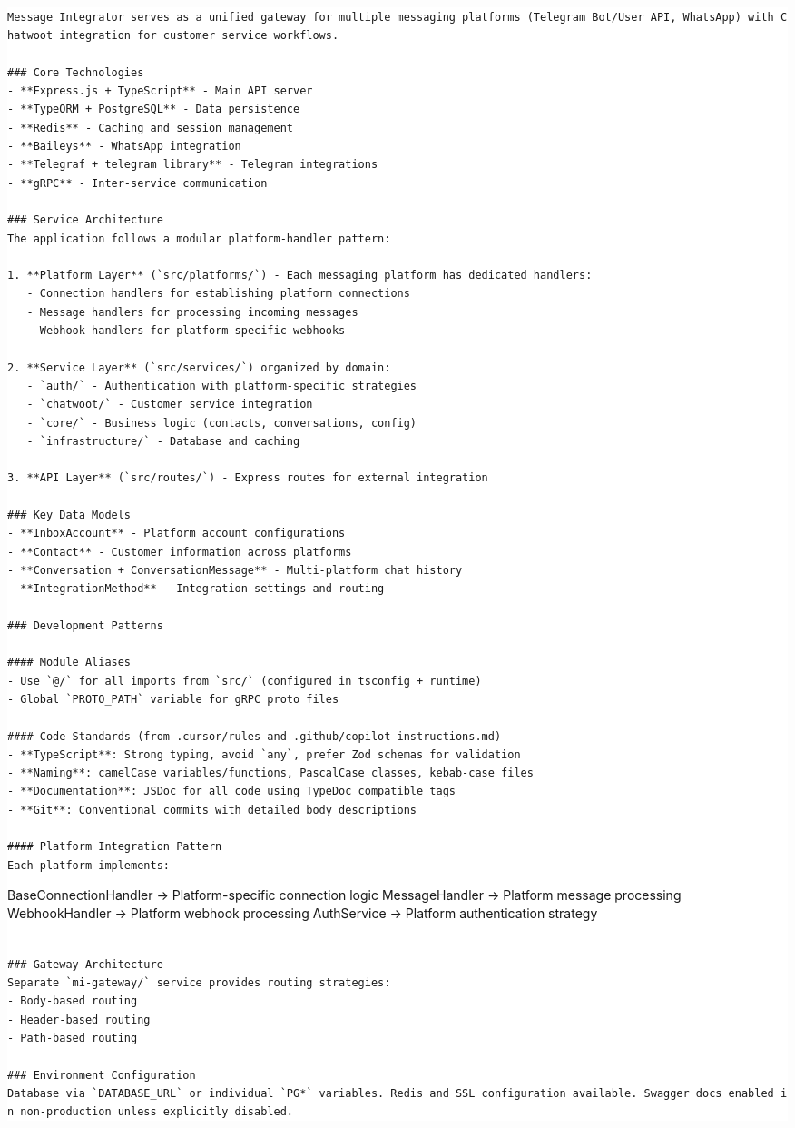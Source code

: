 ```
Message Integrator serves as a unified gateway for multiple messaging platforms (Telegram Bot/User API, WhatsApp) with Chatwoot integration for customer service workflows.

### Core Technologies
- **Express.js + TypeScript** - Main API server
- **TypeORM + PostgreSQL** - Data persistence
- **Redis** - Caching and session management
- **Baileys** - WhatsApp integration
- **Telegraf + telegram library** - Telegram integrations
- **gRPC** - Inter-service communication

### Service Architecture
The application follows a modular platform-handler pattern:

1. **Platform Layer** (`src/platforms/`) - Each messaging platform has dedicated handlers:
   - Connection handlers for establishing platform connections
   - Message handlers for processing incoming messages
   - Webhook handlers for platform-specific webhooks

2. **Service Layer** (`src/services/`) organized by domain:
   - `auth/` - Authentication with platform-specific strategies
   - `chatwoot/` - Customer service integration
   - `core/` - Business logic (contacts, conversations, config)
   - `infrastructure/` - Database and caching

3. **API Layer** (`src/routes/`) - Express routes for external integration

### Key Data Models
- **InboxAccount** - Platform account configurations
- **Contact** - Customer information across platforms
- **Conversation + ConversationMessage** - Multi-platform chat history
- **IntegrationMethod** - Integration settings and routing

### Development Patterns

#### Module Aliases
- Use `@/` for all imports from `src/` (configured in tsconfig + runtime)
- Global `PROTO_PATH` variable for gRPC proto files

#### Code Standards (from .cursor/rules and .github/copilot-instructions.md)
- **TypeScript**: Strong typing, avoid `any`, prefer Zod schemas for validation
- **Naming**: camelCase variables/functions, PascalCase classes, kebab-case files
- **Documentation**: JSDoc for all code using TypeDoc compatible tags
- **Git**: Conventional commits with detailed body descriptions

#### Platform Integration Pattern
Each platform implements:
```
BaseConnectionHandler -> Platform-specific connection logic
MessageHandler -> Platform message processing
WebhookHandler -> Platform webhook processing
AuthService -> Platform authentication strategy
```

### Gateway Architecture
Separate `mi-gateway/` service provides routing strategies:
- Body-based routing
- Header-based routing  
- Path-based routing

### Environment Configuration
Database via `DATABASE_URL` or individual `PG*` variables. Redis and SSL configuration available. Swagger docs enabled in non-production unless explicitly disabled.
```